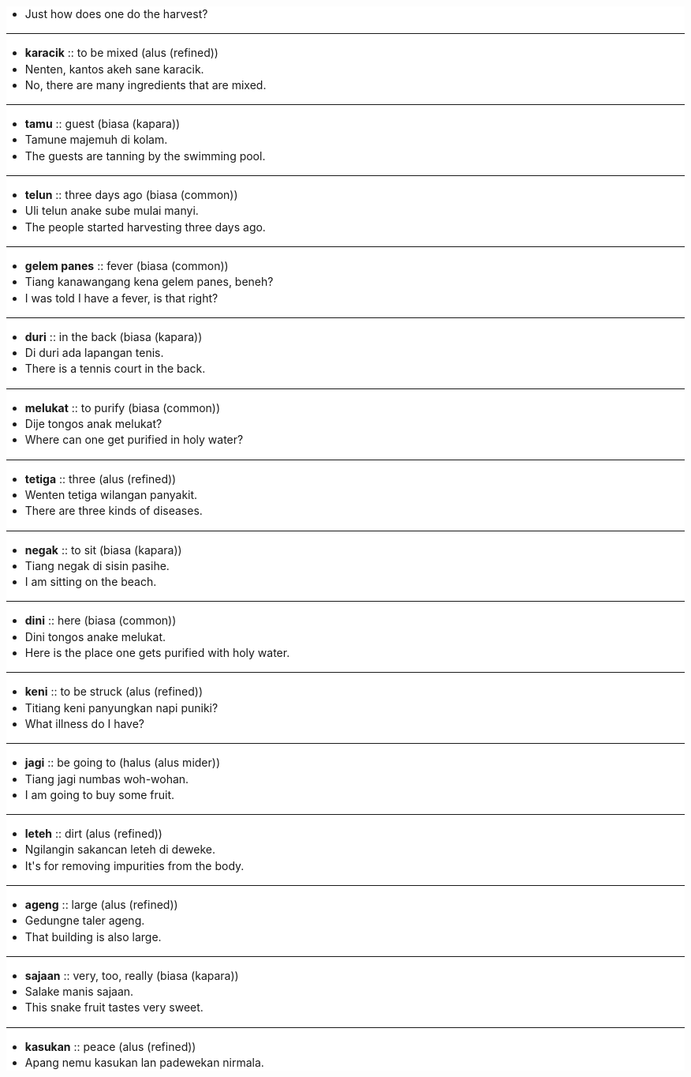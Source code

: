  * Just how does one do the harvest? 
----------
 * **karacik** :: to be mixed (alus (refined))
 * Nenten, kantos akeh sane karacik. 
 * No, there are many ingredients that are mixed. 
----------
 * **tamu** :: guest (biasa (kapara))
 * Tamune majemuh di kolam. 
 * The guests are tanning by the swimming pool. 
----------
 * **telun** :: three days ago (biasa (common))
 * Uli telun anake sube mulai manyi. 
 * The people started harvesting three days ago. 
----------
 * **gelem panes** :: fever (biasa (common))
 * Tiang kanawangang kena gelem panes, beneh? 
 * I was told I have a fever, is that right? 
----------
 * **duri** :: in the back (biasa (kapara))
 * Di duri ada lapangan tenis. 
 * There is a tennis court in the back. 
----------
 * **melukat** :: to purify (biasa (common))
 * Dije tongos anak melukat? 
 * Where can one get purified in holy water? 
----------
 * **tetiga** :: three (alus (refined))
 * Wenten tetiga wilangan panyakit. 
 * There are three kinds of diseases. 
----------
 * **negak** :: to sit (biasa (kapara))
 * Tiang negak di sisin pasihe. 
 * I am sitting on the beach. 
----------
 * **dini** :: here (biasa (common))
 * Dini tongos anake melukat. 
 * Here is the place one gets purified with holy water. 
----------
 * **keni** :: to be struck (alus (refined))
 * Titiang keni panyungkan napi puniki? 
 * What illness do I have? 
----------
 * **jagi** :: be going to (halus (alus mider))
 * Tiang jagi numbas woh-wohan. 
 * I am going to buy some fruit. 
----------
 * **leteh** :: dirt (alus (refined))
 * Ngilangin sakancan leteh di deweke. 
 * It's for removing impurities from the body. 
----------
 * **ageng** :: large (alus (refined))
 * Gedungne taler ageng. 
 * That building is also large. 
----------
 * **sajaan** :: very, too, really (biasa (kapara))
 * Salake manis sajaan. 
 * This snake fruit tastes very sweet. 
----------
 * **kasukan** :: peace (alus (refined))
 * Apang nemu kasukan lan padewekan nirmala. 